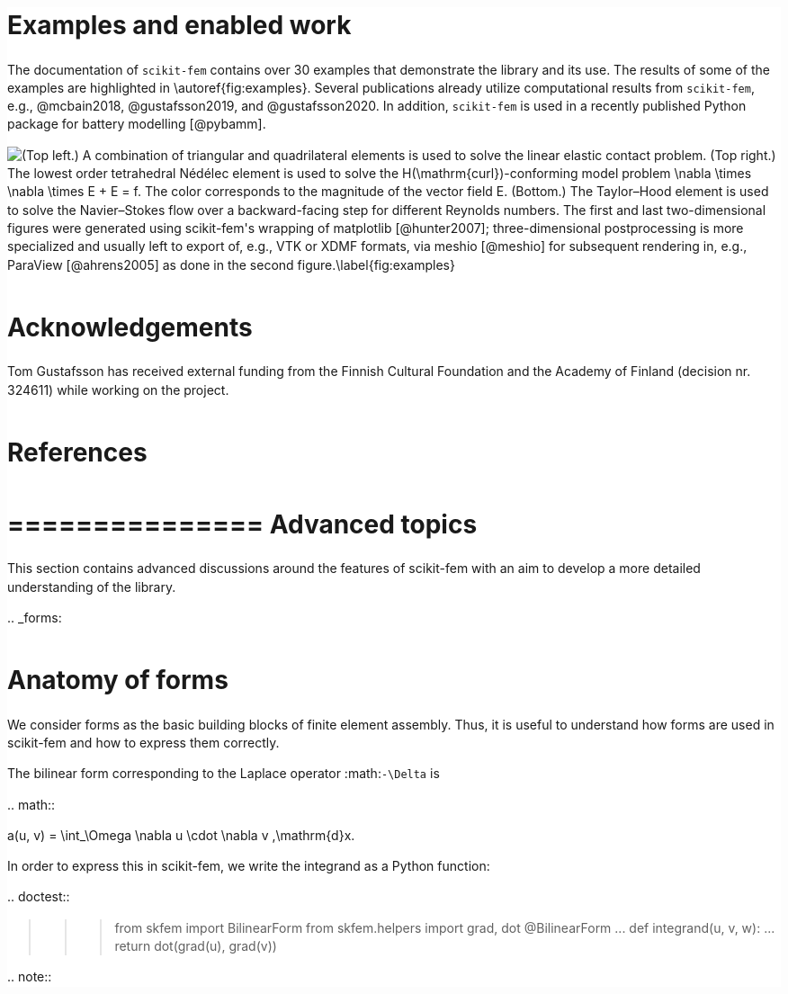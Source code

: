 # Examples and enabled work

The documentation of `scikit-fem` contains over 30 examples that demonstrate the
library and its use. The results of some of the examples are highlighted in
\autoref{fig:examples}.  Several publications already utilize computational
results from `scikit-fem`, e.g., @mcbain2018, @gustafsson2019, and
@gustafsson2020.  In addition, `scikit-fem` is used in a recently published
Python package for battery modelling [@pybamm].

![(Top left.) A combination of triangular and quadrilateral elements is used to solve the linear elastic contact problem. (Top right.) The lowest order tetrahedral Nédélec element is used to solve the $H(\mathrm{curl})$-conforming model problem $\nabla \times \nabla \times E + E = f$. The color corresponds to the magnitude of the vector field $E$. (Bottom.) The Taylor–Hood element is used to solve the Navier–Stokes flow over a backward-facing step for different Reynolds numbers.  The first and last two-dimensional figures were generated using `scikit-fem`'s wrapping of matplotlib [@hunter2007]; three-dimensional postprocessing is more specialized and usually left to export of, e.g., VTK or XDMF formats, via meshio [@meshio] for subsequent rendering in, e.g., ParaView [@ahrens2005] as done in the second figure.\label{fig:examples}](examples.png)

# Acknowledgements

Tom Gustafsson has received external funding from the Finnish Cultural
Foundation and the Academy of Finland (decision nr. 324611) while working on the
project.

# References
===============
Advanced topics
===============

This section contains advanced discussions around the features of scikit-fem
with an aim to develop a more detailed understanding of the library.

.. _forms:

Anatomy of forms
================

We consider forms as the basic building blocks of finite element assembly.
Thus, it is useful to understand how forms are used in scikit-fem and how to
express them correctly.

The bilinear form corresponding to the Laplace
operator :math:`-\Delta` is

.. math::

   a(u, v) = \int_\Omega \nabla u \cdot \nabla v \,\mathrm{d}x.

In order to express this in scikit-fem, we write the integrand as a Python
function:

.. doctest::

   >>> from skfem import BilinearForm
   >>> from skfem.helpers import grad, dot
   >>> @BilinearForm
   ... def integrand(u, v, w):
   ...    return dot(grad(u), grad(v))

.. note::
